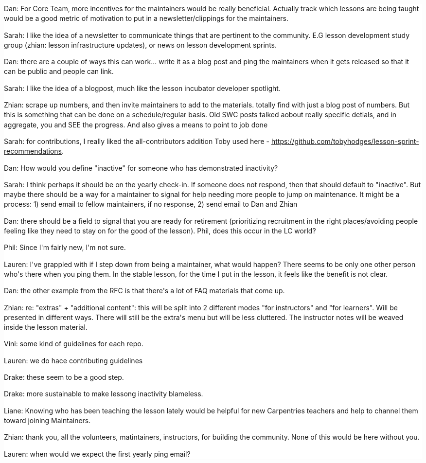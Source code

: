 Dan: For Core Team, more incentives for the maintainers would be really beneficial. Actually track which lessons are being taught would be a good metric of motivation to put in a newsletter/clippings for the maintainers. 

Sarah: I like the idea of a newsletter to communicate things that are pertinent to the community. E.G lesson development study group (zhian: lesson infrastructure updates), or news on lesson development sprints.

Dan: there are a couple of ways this can work... write it as a blog post and ping the maintainers when it gets released so that it can be public and people can link.

Sarah: I like the idea of a blogpost, much like the lesson incubator developer spotlight. 

Zhian: scrape up numbers, and then invite maintainers to add to the materials. totally find with just a blog post of numbers. But this is something that can be done on a schedule/regular basis. Old SWC posts talked aobout really specific detials, and in aggregate, you and SEE the progress. And also gives a means to point to job done

Sarah: for contributions, I really liked the all-contributors addition Toby used here - https://github.com/tobyhodges/lesson-sprint-recommendations.

Dan: How would you define "inactive" for someone who has demonstrated inactivity? 

Sarah: I think perhaps it should be on the yearly check-in. If someone does not respond, then that should default to "inactive". But maybe there should be a way for a maintainer to signal for help needing more people to jump on maintenance. It might be a process: 1) send email to fellow maintainers, if no response, 2) send email to Dan and Zhian

Dan: there should be a field to signal that you are ready for retirement (prioritizing recruitment in the right places/avoiding people feeling like they need to stay on for the good of the lesson). Phil, does this occur in the LC world?

Phil: Since I'm fairly new, I'm not sure.

Lauren: I've grappled with if I step down from being a maintainer, what would happen? There seems to be only one other person who's there when you ping them. In the stable lesson, for the time I put in the lesson, it feels like the benefit is not clear. 

Dan: the other example from the RFC is that there's a lot of FAQ materials that come up. 

Zhian: re: "extras" + "additional content": this will be split into 2 different modes "for instructors" and "for learners". Will be presented in different ways. There will still be the extra's menu but will be less cluttered. The instructor notes will be weaved inside the lesson material.

Vini: some kind of guidelines for each repo.

Lauren: we do hace contributing guidelines

Drake: these seem to be a good step.

Drake: more sustainable to make lessong inactivity blameless.

Liane: Knowing who has been teaching the lesson lately would be helpful for new Carpentries teachers and help to channel them toward joining Maintainers.

Zhian: thank you, all the volunteers, matintainers, instructors, for building the community. None of this would be here without you.

Lauren: when would we expect the first yearly ping email?
